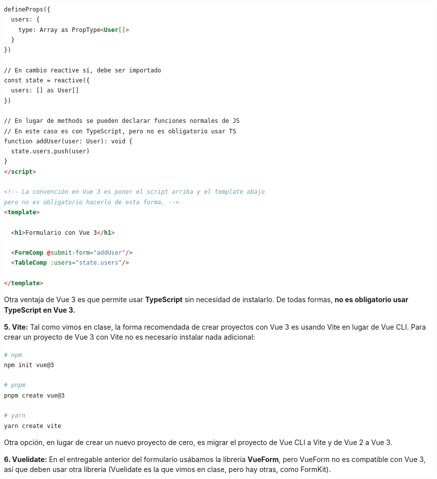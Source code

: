 ```html
defineProps({
  users: {
    type: Array as PropType<User[]>
  }
})

// En cambio reactive sí, debe ser importado
const state = reactive({
  users: [] as User[]
})

// En lugar de methods se pueden declarar funciones normales de JS
// En este caso es con TypeScript, pero no es obligatorio usar TS
function addUser(user: User): void {
  state.users.push(user)
}
</script>

<!-- La convención en Vue 3 es poner el script arriba y el template abajo
pero no es obligatorio hacerlo de esta forma. -->
<template>
    
  <h1>Formulario con Vue 3</h1>
  
  <FormComp @submit-form="addUser"/>
  <TableComp :users="state.users"/>
  
</template>
```

Otra ventaja de Vue 3 es que permite usar __TypeScript__ sin necesidad de instalarlo. De todas formas, __no es obligatorio usar TypeScript en Vue 3.__

__5. Vite:__ Tal como vimos en clase, la forma recomendada de crear proyectos con Vue 3 es usando Vite en lugar de Vue CLI. Para crear un proyecto de Vue 3 con Vite no es necesario instalar nada adicional:

```sh
# npm
npm init vue@3

# pnpm
pnpm create vue@3

# yarn 
yarn create vite
```
Otra opción, en lugar de crear un nuevo proyecto de cero, es migrar el proyecto de Vue CLI a Vite y de Vue 2 a Vue 3.

__6. Vuelidate:__ En el entregable anterior del formulario usábamos la librería __VueForm__, pero VueForm no es compatible con Vue 3, así que deben usar otra librería (Vuelidate es la que vimos en clase, pero hay otras, como FormKit).
